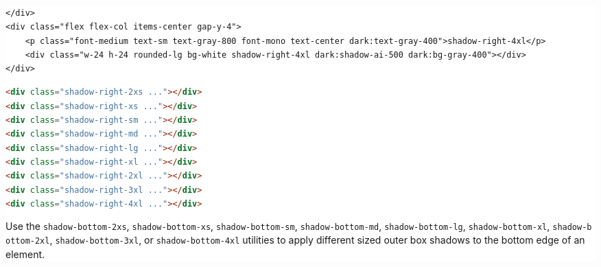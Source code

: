 	</div>
	<div class="flex flex-col items-center gap-y-4">
		<p class="font-medium text-sm text-gray-800 font-mono text-center dark:text-gray-400">shadow-right-4xl</p>
		<div class="w-24 h-24 rounded-lg bg-white shadow-right-4xl dark:shadow-ai-500 dark:bg-gray-400"></div>
	</div>
</div>
</iframe>

```html
<div class="shadow-right-2xs ..."></div>
<div class="shadow-right-xs ..."></div>
<div class="shadow-right-sm ..."></div>
<div class="shadow-right-md ..."></div>
<div class="shadow-right-lg ..."></div>
<div class="shadow-right-xl ..."></div>
<div class="shadow-right-2xl ..."></div>
<div class="shadow-right-3xl ..."></div>
<div class="shadow-right-4xl ..."></div>
```

Use the `shadow-bottom-2xs`, `shadow-bottom-xs`, `shadow-bottom-sm`, `shadow-bottom-md`, `shadow-bottom-lg`, `shadow-bottom-xl`, `shadow-bottom-2xl`, `shadow-bottom-3xl`, or `shadow-bottom-4xl` utilities to apply different sized outer box shadows to the bottom edge of an element.

<iframe data-why style="min-height: 840px">
<div class="grid grid-cols-2 gap-x-10 gap-y-8 place-items-center">
	<div class="flex flex-col items-center gap-y-4">
		<p class="font-medium text-sm text-gray-800 font-mono text-center dark:text-gray-400">shadow-bottom-2xs</p>
		<div class="w-24 h-24 rounded-lg bg-white shadow-bottom-2xs dark:shadow-ai-500 dark:bg-gray-400"></div>
	</div>
	<div class="flex flex-col items-center gap-y-4">
		<p class="font-medium text-sm text-gray-800 font-mono text-center dark:text-gray-400">shadow-bottom-xs</p>
		<div class="w-24 h-24 rounded-lg bg-white shadow-bottom-xs dark:shadow-ai-500 dark:bg-gray-400"></div>
	</div>
	<div class="flex flex-col items-center gap-y-4">
		<p class="font-medium text-sm text-gray-800 font-mono text-center dark:text-gray-400">shadow-bottom-sm</p>
		<div class="w-24 h-24 rounded-lg bg-white shadow-bottom-sm dark:shadow-ai-500 dark:bg-gray-400"></div>
	</div>
	<div class="flex flex-col items-center gap-y-4">
		<p class="font-medium text-sm text-gray-800 font-mono text-center dark:text-gray-400">shadow-bottom-md</p>
		<div class="w-24 h-24 rounded-lg bg-white shadow-bottom-md dark:shadow-ai-500 dark:bg-gray-400"></div>
	</div>
	<div class="flex flex-col items-center gap-y-4">
		<p class="font-medium text-sm text-gray-800 font-mono text-center dark:text-gray-400">shadow-bottom-lg</p>
		<div class="w-24 h-24 rounded-lg bg-white shadow-bottom-lg dark:shadow-ai-500 dark:bg-gray-400"></div>
	</div>
	<div class="flex flex-col items-center gap-y-4">
		<p class="font-medium text-sm text-gray-800 font-mono text-center dark:text-gray-400">shadow-bottom-xl</p>
		<div class="w-24 h-24 rounded-lg bg-white shadow-bottom-xl dark:shadow-ai-500 dark:bg-gray-400"></div>
	</div>
	<div class="flex flex-col items-center gap-y-4">